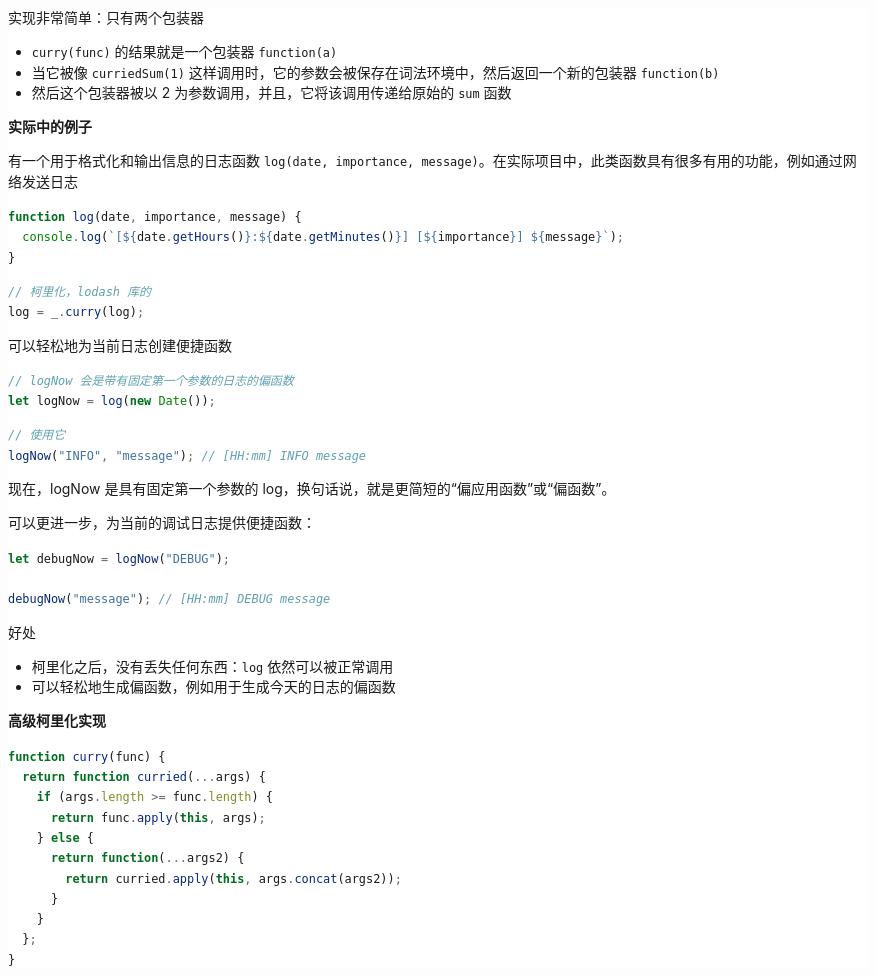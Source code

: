 实现非常简单：只有两个包装器

- `curry(func)` 的结果就是一个包装器 `function(a)`
- 当它被像 `curriedSum(1)` 这样调用时，它的参数会被保存在词法环境中，然后返回一个新的包装器 `function(b)`
- 然后这个包装器被以 2 为参数调用，并且，它将该调用传递给原始的 `sum` 函数

**实际中的例子**

有一个用于格式化和输出信息的日志函数 `log(date, importance, message)`。在实际项目中，此类函数具有很多有用的功能，例如通过网络发送日志

```JavaScript
function log(date, importance, message) {
  console.log(`[${date.getHours()}:${date.getMinutes()}] [${importance}] ${message}`);
}
```

```JavaScript
// 柯里化，lodash 库的
log = _.curry(log);
```

可以轻松地为当前日志创建便捷函数

```JavaScript
// logNow 会是带有固定第一个参数的日志的偏函数
let logNow = log(new Date());
```

```JavaScript
// 使用它
logNow("INFO", "message"); // [HH:mm] INFO message
```

现在，logNow 是具有固定第一个参数的 log，换句话说，就是更简短的“偏应用函数”或“偏函数”。

可以更进一步，为当前的调试日志提供便捷函数：

```JavaScript
let debugNow = logNow("DEBUG");

debugNow("message"); // [HH:mm] DEBUG message
```

好处

- 柯里化之后，没有丢失任何东西：`log` 依然可以被正常调用
- 可以轻松地生成偏函数，例如用于生成今天的日志的偏函数

**高级柯里化实现**

```JavaScript
function curry(func) {
  return function curried(...args) {
    if (args.length >= func.length) {
      return func.apply(this, args);
    } else {
      return function(...args2) {
        return curried.apply(this, args.concat(args2));
      }
    }
  };
}
```
